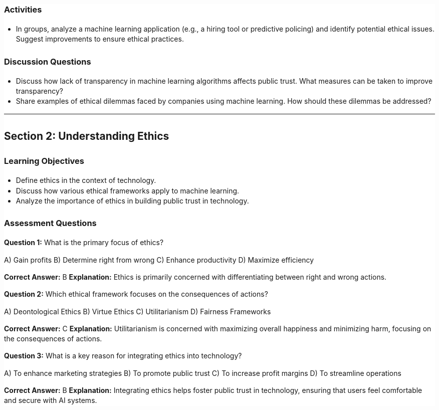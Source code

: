 ### Activities
- In groups, analyze a machine learning application (e.g., a hiring tool or predictive policing) and identify potential ethical issues. Suggest improvements to ensure ethical practices.

### Discussion Questions
- Discuss how lack of transparency in machine learning algorithms affects public trust. What measures can be taken to improve transparency?
- Share examples of ethical dilemmas faced by companies using machine learning. How should these dilemmas be addressed?

---

## Section 2: Understanding Ethics

### Learning Objectives
- Define ethics in the context of technology.
- Discuss how various ethical frameworks apply to machine learning.
- Analyze the importance of ethics in building public trust in technology.

### Assessment Questions

**Question 1:** What is the primary focus of ethics?

  A) Gain profits
  B) Determine right from wrong
  C) Enhance productivity
  D) Maximize efficiency

**Correct Answer:** B
**Explanation:** Ethics is primarily concerned with differentiating between right and wrong actions.

**Question 2:** Which ethical framework focuses on the consequences of actions?

  A) Deontological Ethics
  B) Virtue Ethics
  C) Utilitarianism
  D) Fairness Frameworks

**Correct Answer:** C
**Explanation:** Utilitarianism is concerned with maximizing overall happiness and minimizing harm, focusing on the consequences of actions.

**Question 3:** What is a key reason for integrating ethics into technology?

  A) To enhance marketing strategies
  B) To promote public trust
  C) To increase profit margins
  D) To streamline operations

**Correct Answer:** B
**Explanation:** Integrating ethics helps foster public trust in technology, ensuring that users feel comfortable and secure with AI systems.
